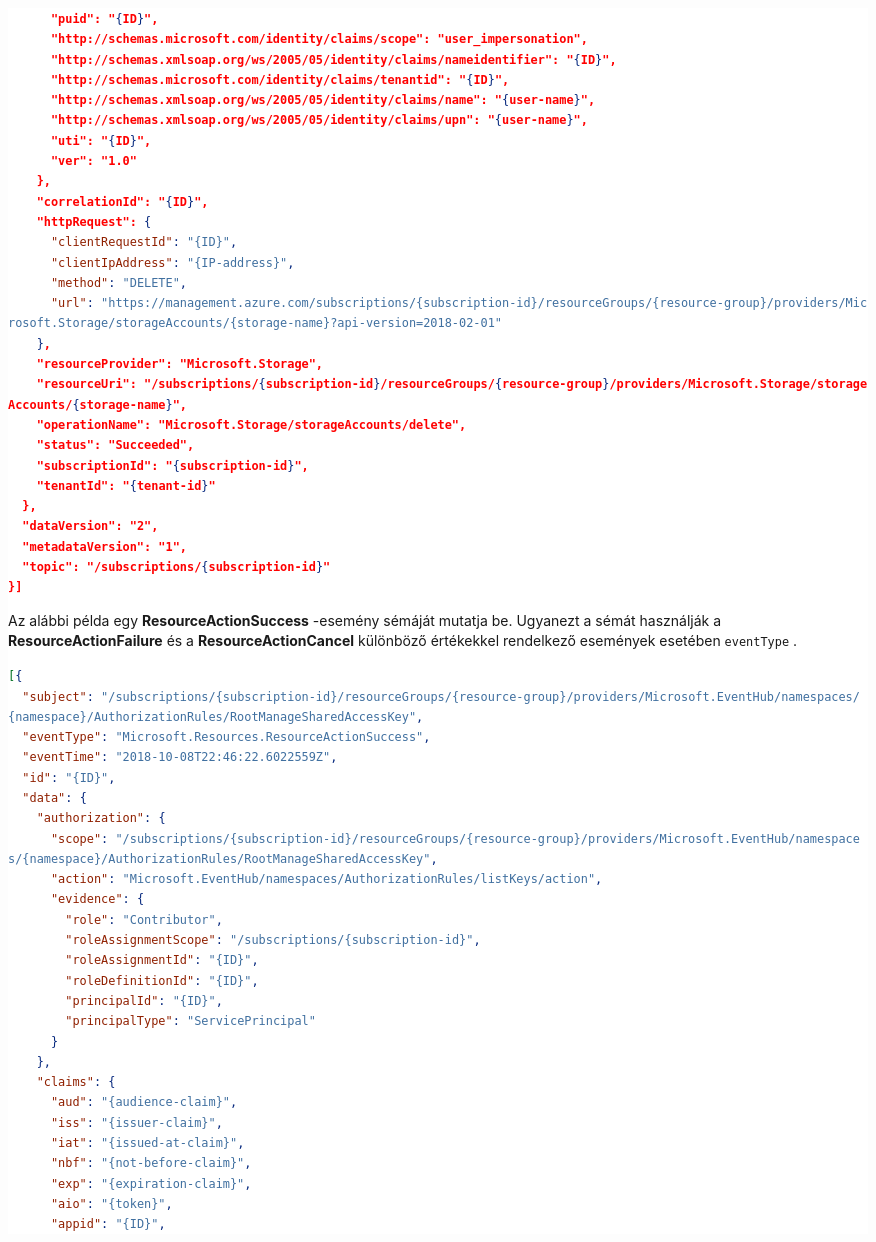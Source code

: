 ```json
      "puid": "{ID}",
      "http://schemas.microsoft.com/identity/claims/scope": "user_impersonation",
      "http://schemas.xmlsoap.org/ws/2005/05/identity/claims/nameidentifier": "{ID}",
      "http://schemas.microsoft.com/identity/claims/tenantid": "{ID}",
      "http://schemas.xmlsoap.org/ws/2005/05/identity/claims/name": "{user-name}",
      "http://schemas.xmlsoap.org/ws/2005/05/identity/claims/upn": "{user-name}",
      "uti": "{ID}",
      "ver": "1.0"
    },
    "correlationId": "{ID}",
    "httpRequest": {
      "clientRequestId": "{ID}",
      "clientIpAddress": "{IP-address}",
      "method": "DELETE",
      "url": "https://management.azure.com/subscriptions/{subscription-id}/resourceGroups/{resource-group}/providers/Microsoft.Storage/storageAccounts/{storage-name}?api-version=2018-02-01"
    },
    "resourceProvider": "Microsoft.Storage",
    "resourceUri": "/subscriptions/{subscription-id}/resourceGroups/{resource-group}/providers/Microsoft.Storage/storageAccounts/{storage-name}",
    "operationName": "Microsoft.Storage/storageAccounts/delete",
    "status": "Succeeded",
    "subscriptionId": "{subscription-id}",
    "tenantId": "{tenant-id}"
  },
  "dataVersion": "2",
  "metadataVersion": "1",
  "topic": "/subscriptions/{subscription-id}"
}]
```

Az alábbi példa egy **ResourceActionSuccess** -esemény sémáját mutatja be. Ugyanezt a sémát használják a **ResourceActionFailure** és a **ResourceActionCancel** különböző értékekkel rendelkező események esetében `eventType` .

```json
[{   
  "subject": "/subscriptions/{subscription-id}/resourceGroups/{resource-group}/providers/Microsoft.EventHub/namespaces/{namespace}/AuthorizationRules/RootManageSharedAccessKey",
  "eventType": "Microsoft.Resources.ResourceActionSuccess",
  "eventTime": "2018-10-08T22:46:22.6022559Z",
  "id": "{ID}",
  "data": {
    "authorization": {
      "scope": "/subscriptions/{subscription-id}/resourceGroups/{resource-group}/providers/Microsoft.EventHub/namespaces/{namespace}/AuthorizationRules/RootManageSharedAccessKey",
      "action": "Microsoft.EventHub/namespaces/AuthorizationRules/listKeys/action",
      "evidence": {
        "role": "Contributor",
        "roleAssignmentScope": "/subscriptions/{subscription-id}",
        "roleAssignmentId": "{ID}",
        "roleDefinitionId": "{ID}",
        "principalId": "{ID}",
        "principalType": "ServicePrincipal"
      }     
    },
    "claims": {
      "aud": "{audience-claim}",
      "iss": "{issuer-claim}",
      "iat": "{issued-at-claim}",
      "nbf": "{not-before-claim}",
      "exp": "{expiration-claim}",
      "aio": "{token}",
      "appid": "{ID}",
```